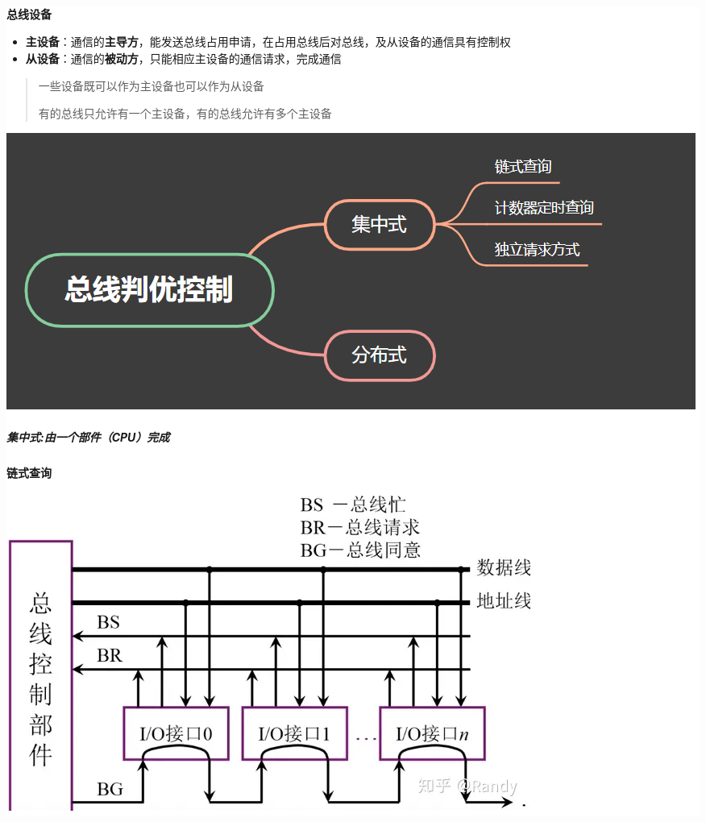 **总线设备**

- **主设备**：通信的**主导方**，能发送总线占用申请，在占用总线后对总线，及从设备的通信具有控制权
- **从设备**：通信的**被动方**，只能相应主设备的通信请求，完成通信

> 一些设备既可以作为主设备也可以作为从设备
>
> 有的总线只允许有一个主设备，有的总线允许有多个主设备



![image-20230720212959691](img/image-20230720212959691.png)

##### 集中式:由一个部件（CPU）完成

**链式查询**

![img](img/v2-cdcbc98ae168e4172b20706dba293e9c_720w.webp)
